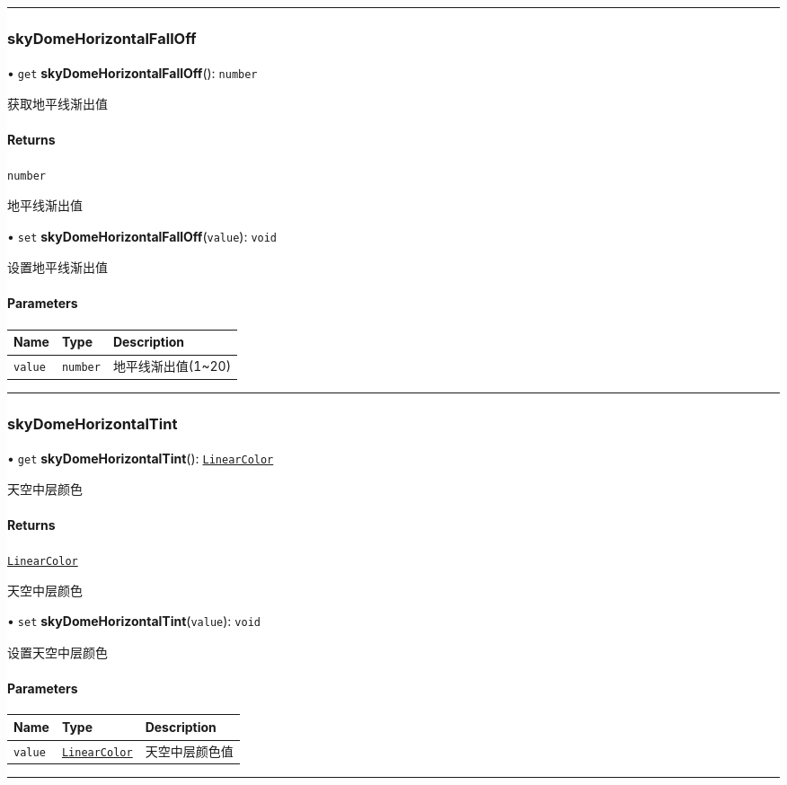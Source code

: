 
___

### skyDomeHorizontalFallOff <Score text="skyDomeHorizontalFallOff" /> 

• `get` **skyDomeHorizontalFallOff**(): `number` <Badge type="tip" text="client" />

获取地平线渐出值


#### Returns

`number`

地平线渐出值

• `set` **skyDomeHorizontalFallOff**(`value`): `void` <Badge type="tip" text="client" />

设置地平线渐出值


#### Parameters

| Name | Type | Description |
| :------ | :------ | :------ |
| `value` | `number` | 地平线渐出值(1~20) |


___

### skyDomeHorizontalTint <Score text="skyDomeHorizontalTint" /> 

• `get` **skyDomeHorizontalTint**(): [`LinearColor`](Type.LinearColor.md) <Badge type="tip" text="client" />

天空中层颜色


#### Returns

[`LinearColor`](Type.LinearColor.md)

天空中层颜色

• `set` **skyDomeHorizontalTint**(`value`): `void` <Badge type="tip" text="client" />

设置天空中层颜色


#### Parameters

| Name | Type | Description |
| :------ | :------ | :------ |
| `value` | [`LinearColor`](Type.LinearColor.md) | 天空中层颜色值 |


___
